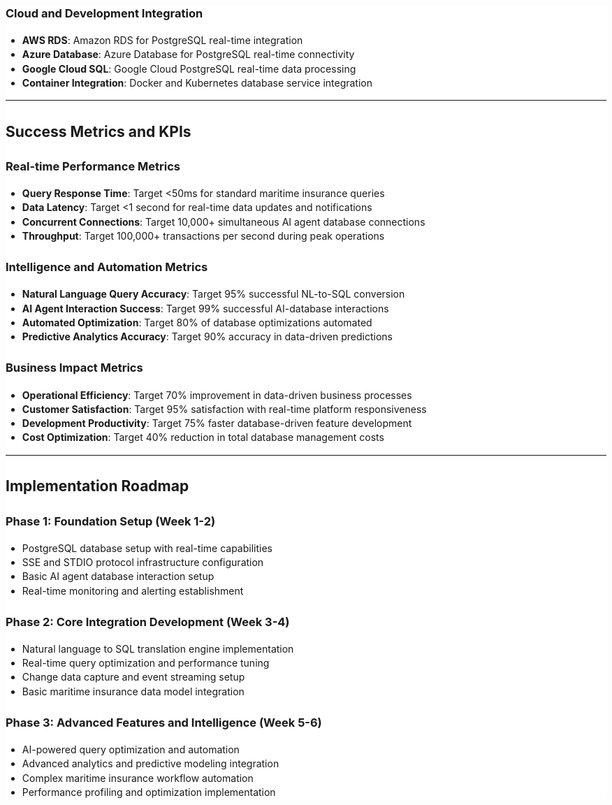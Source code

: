 ### Cloud and Development Integration
- **AWS RDS**: Amazon RDS for PostgreSQL real-time integration
- **Azure Database**: Azure Database for PostgreSQL real-time connectivity
- **Google Cloud SQL**: Google Cloud PostgreSQL real-time data processing
- **Container Integration**: Docker and Kubernetes database service integration

---

## Success Metrics and KPIs

### Real-time Performance Metrics
- **Query Response Time**: Target <50ms for standard maritime insurance queries
- **Data Latency**: Target <1 second for real-time data updates and notifications
- **Concurrent Connections**: Target 10,000+ simultaneous AI agent database connections
- **Throughput**: Target 100,000+ transactions per second during peak operations

### Intelligence and Automation Metrics
- **Natural Language Query Accuracy**: Target 95% successful NL-to-SQL conversion
- **AI Agent Interaction Success**: Target 99% successful AI-database interactions
- **Automated Optimization**: Target 80% of database optimizations automated
- **Predictive Analytics Accuracy**: Target 90% accuracy in data-driven predictions

### Business Impact Metrics
- **Operational Efficiency**: Target 70% improvement in data-driven business processes
- **Customer Satisfaction**: Target 95% satisfaction with real-time platform responsiveness
- **Development Productivity**: Target 75% faster database-driven feature development
- **Cost Optimization**: Target 40% reduction in total database management costs

---

## Implementation Roadmap

### Phase 1: Foundation Setup (Week 1-2)
- PostgreSQL database setup with real-time capabilities
- SSE and STDIO protocol infrastructure configuration
- Basic AI agent database interaction setup
- Real-time monitoring and alerting establishment

### Phase 2: Core Integration Development (Week 3-4)
- Natural language to SQL translation engine implementation
- Real-time query optimization and performance tuning
- Change data capture and event streaming setup
- Basic maritime insurance data model integration

### Phase 3: Advanced Features and Intelligence (Week 5-6)
- AI-powered query optimization and automation
- Advanced analytics and predictive modeling integration
- Complex maritime insurance workflow automation
- Performance profiling and optimization implementation
